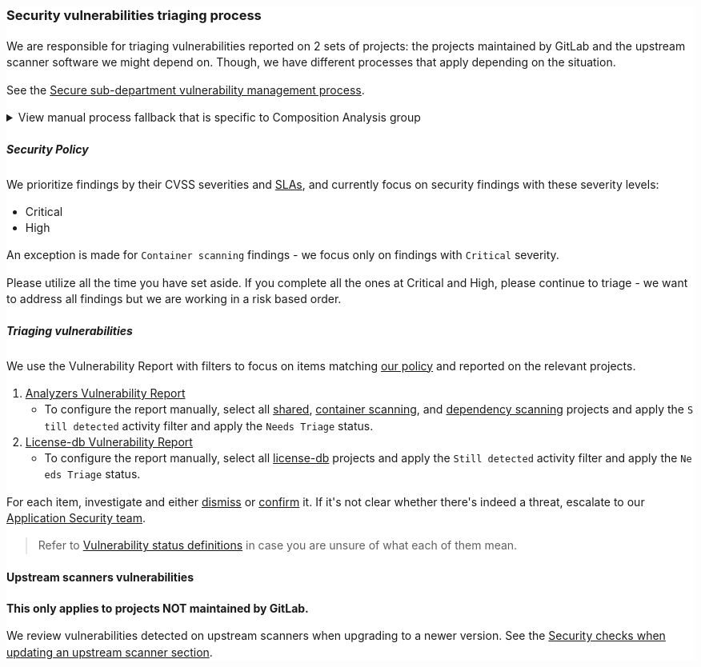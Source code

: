 ### Security vulnerabilities triaging process

We are responsible for triaging vulnerabilities reported on 2 sets of projects: the projects maintained by GitLab and the upstream scanner software we might depend on. Though, we have different processes that apply depending on the situation.

See the [Secure sub-department vulnerability management process](/handbook/engineering/development/sec/secure/#vulnerability-management-process).

<details><summary>View manual process fallback that is specific to Composition Analysis group</summary></details>

##### Security Policy

We prioritize findings by their CVSS severities and [SLAs][Vulnerability SLAs], and currently focus on security findings with these severity levels:

- Critical
- High

An exception is made for `Container scanning` findings - we focus only on findings with `Critical` severity.

Please utilize all the time you have set aside. If you complete all the ones at Critical and High, please continue to triage - we want to address all findings but we are working in a risk based order.

##### Triaging vulnerabilities

We use the Vulnerability Report with filters to focus on items matching [our policy](#security-policy) and reported on the relevant projects.

1. [Analyzers Vulnerability Report](https://gitlab.com/groups/gitlab-org/security-products/analyzers/-/security/vulnerabilities/?state=DETECTED&severity=CRITICAL&severity=HIGH&projectId=13150952,15369510,24673064,52241202,6126012,9450192&activity=STILL_DETECTED)
    - To configure the report manually, select all [shared](#shared), [container scanning](#container-scanning), and [dependency scanning](#dependency-scanning) projects and apply the `Still detected` activity filter and apply the `Needs Triage` status.
1. [License-db Vulnerability Report][License-db Vulnerability Report]
    - To configure the report manually, select all [license-db](#license-db) projects and apply the `Still detected` activity filter and apply the `Needs Triage` status.

For each item, investigate and either [dismiss](#dismissing-a-vulnerability) or [confirm](#confirming-a-vulnerability) it. If it's not clear whether there's indeed a threat, escalate to our [Application Security team](/handbook/security/product-security/application-security/).

> Refer to [Vulnerability status definitions](https://docs.gitlab.com/ee/user/application_security/vulnerabilities/#vulnerability-status-values) in case you are unsure of what each of them mean.

#### Upstream scanners vulnerabilities

**This only applies to projects NOT maintained by GitLab.**

We review vulnerabilities detected on upstream scanners when upgrading to a newer version. See the [Security checks when updating an upstream scanner section](#security-checks-when-updating-an-upstream-scanner).


[License-db Vulnerability Report]: https://gitlab.com/groups/gitlab-org/security-products/license-db/-/security/vulnerabilities/?state=DETECTED&severity=CRITICAL,HIGH&projectId=39193358,39229232,39233486,39298809,39622674,40857363,45266022&activity=STILL_DETECTED
[Upstream Scanners Vulnerability Report]: https://gitlab.com/groups/gitlab-org/security-products/dependencies/-/security/vulnerabilities/?state=DETECTED&projectId=30616761,30684590,35335143,39545454,39545481,51420921&severity=CRITICAL,HIGH&activity=STILL_DETECTED
[Analyzer vulnerabilities that are no longer detected]: https://gitlab.com/groups/gitlab-org/security-products/analyzers/-/security/vulnerabilities/?state=CONFIRMED,DETECTED&projectId=13150952,15369510,18446184,24673064,52241202,6126012,9450192&activity=NO_LONGER_DETECTED
[License-db vulnerabilities that are no longer detected]: https://gitlab.com/groups/gitlab-org/security-products/license-db/-/security/vulnerabilities/?state=CONFIRMED,DETECTED&projectId=39193358,39229232,39233486,39298809,39622674,40857363,45266022&activity=NO_LONGER_DETECTED
[Vulnerability SLAs]: /handbook/security/product-security/vulnerability-management/#remediation-slas
[Vulnerabilities near SLA breach]: https://gitlab.com/gitlab-org/gitlab/-/issues/?sort=created_date&state=opened&label_name%5B%5D=group%3A%3Acomposition%20analysis&label_name%5B%5D=bug%3A%3Avulnerability&label_name%5B%5D=SLA%3A%3ANear%20Breach&amp;not%5Blabel_name%5D%5B%5D=FedRAMP%3A%3ADR%20Status%3A%3ADenied&amp;not%5Blabel_name%5D%5B%5D=FedRAMP%3A%3ADR%20Status%3A%3AOpen&amp;not%5Blabel_name%5D%5B%5D=FedRAMP%3A%3ADR%20Status%3A%3AAccepted&first_page_size=20